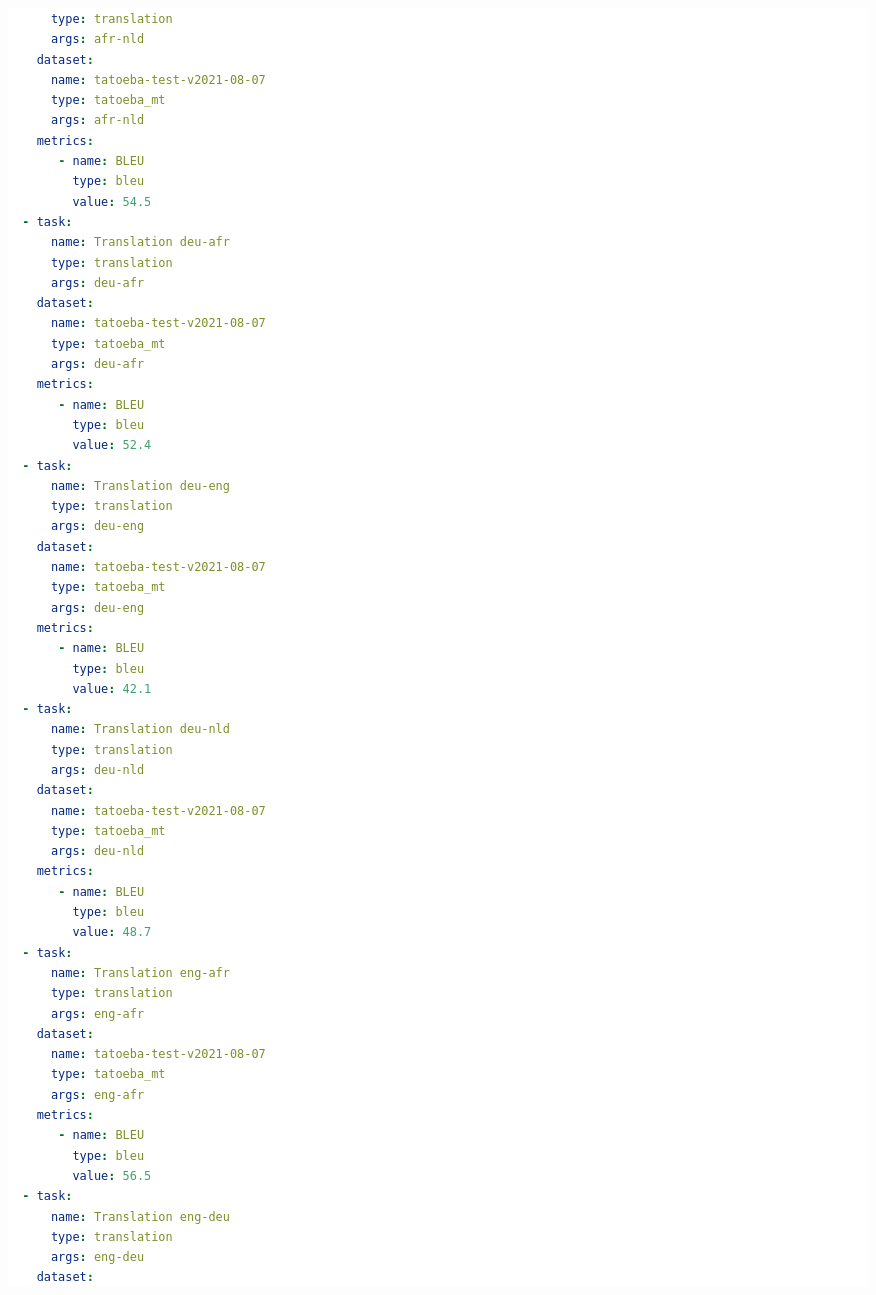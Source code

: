 ```yaml
      type: translation
      args: afr-nld
    dataset:
      name: tatoeba-test-v2021-08-07
      type: tatoeba_mt
      args: afr-nld
    metrics:
       - name: BLEU
         type: bleu
         value: 54.5
  - task:
      name: Translation deu-afr
      type: translation
      args: deu-afr
    dataset:
      name: tatoeba-test-v2021-08-07
      type: tatoeba_mt
      args: deu-afr
    metrics:
       - name: BLEU
         type: bleu
         value: 52.4
  - task:
      name: Translation deu-eng
      type: translation
      args: deu-eng
    dataset:
      name: tatoeba-test-v2021-08-07
      type: tatoeba_mt
      args: deu-eng
    metrics:
       - name: BLEU
         type: bleu
         value: 42.1
  - task:
      name: Translation deu-nld
      type: translation
      args: deu-nld
    dataset:
      name: tatoeba-test-v2021-08-07
      type: tatoeba_mt
      args: deu-nld
    metrics:
       - name: BLEU
         type: bleu
         value: 48.7
  - task:
      name: Translation eng-afr
      type: translation
      args: eng-afr
    dataset:
      name: tatoeba-test-v2021-08-07
      type: tatoeba_mt
      args: eng-afr
    metrics:
       - name: BLEU
         type: bleu
         value: 56.5
  - task:
      name: Translation eng-deu
      type: translation
      args: eng-deu
    dataset:
```